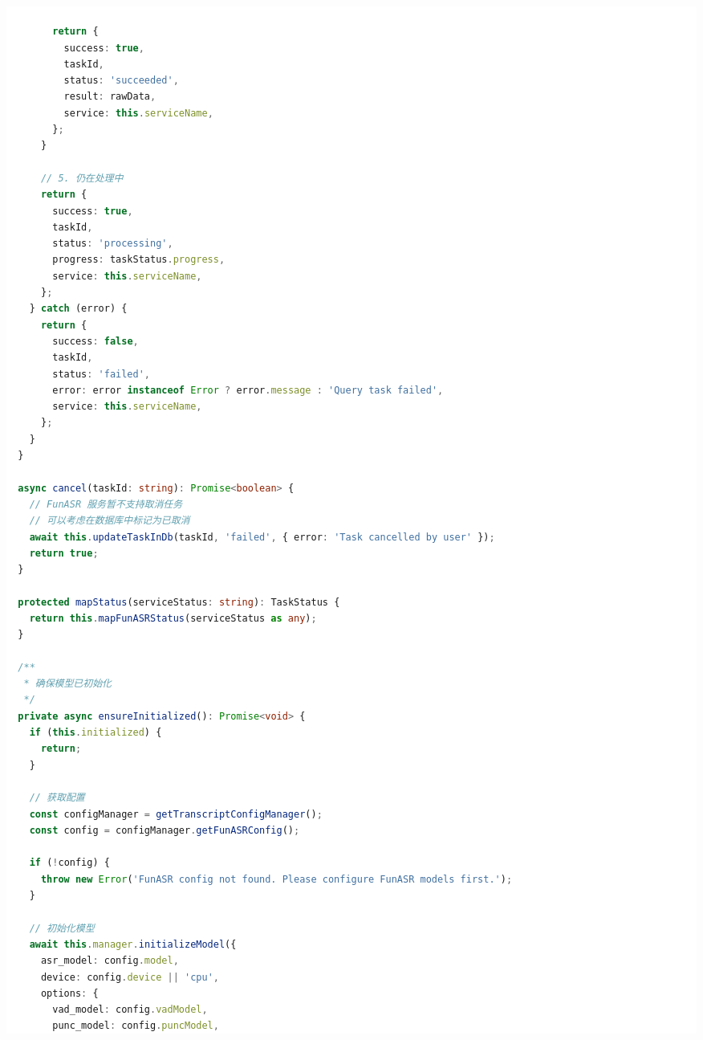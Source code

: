 ```typescript

        return {
          success: true,
          taskId,
          status: 'succeeded',
          result: rawData,
          service: this.serviceName,
        };
      }

      // 5. 仍在处理中
      return {
        success: true,
        taskId,
        status: 'processing',
        progress: taskStatus.progress,
        service: this.serviceName,
      };
    } catch (error) {
      return {
        success: false,
        taskId,
        status: 'failed',
        error: error instanceof Error ? error.message : 'Query task failed',
        service: this.serviceName,
      };
    }
  }

  async cancel(taskId: string): Promise<boolean> {
    // FunASR 服务暂不支持取消任务
    // 可以考虑在数据库中标记为已取消
    await this.updateTaskInDb(taskId, 'failed', { error: 'Task cancelled by user' });
    return true;
  }

  protected mapStatus(serviceStatus: string): TaskStatus {
    return this.mapFunASRStatus(serviceStatus as any);
  }

  /**
   * 确保模型已初始化
   */
  private async ensureInitialized(): Promise<void> {
    if (this.initialized) {
      return;
    }

    // 获取配置
    const configManager = getTranscriptConfigManager();
    const config = configManager.getFunASRConfig();

    if (!config) {
      throw new Error('FunASR config not found. Please configure FunASR models first.');
    }

    // 初始化模型
    await this.manager.initializeModel({
      asr_model: config.model,
      device: config.device || 'cpu',
      options: {
        vad_model: config.vadModel,
        punc_model: config.puncModel,
```